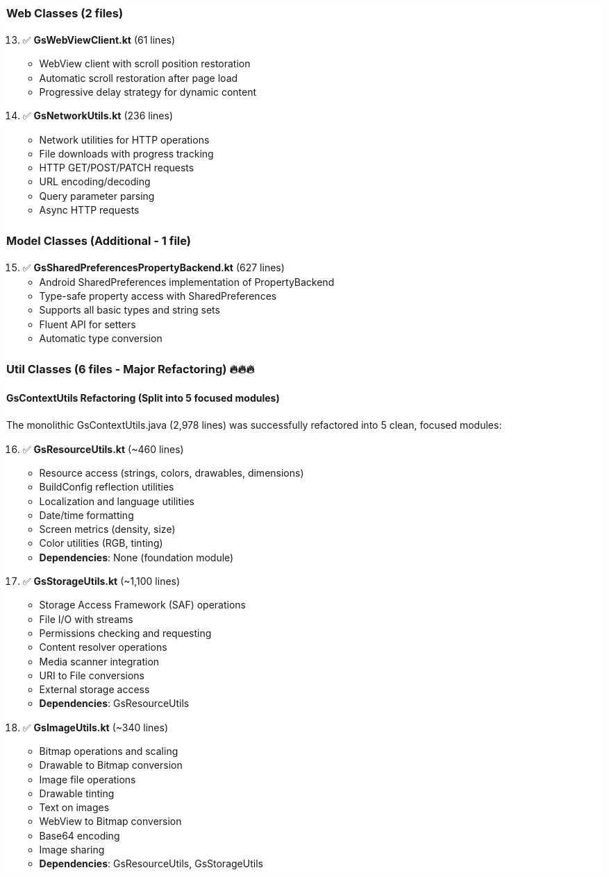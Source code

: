 ### Web Classes (2 files)
13. ✅ **GsWebViewClient.kt** (61 lines)
    - WebView client with scroll position restoration
    - Automatic scroll restoration after page load
    - Progressive delay strategy for dynamic content

14. ✅ **GsNetworkUtils.kt** (236 lines)
    - Network utilities for HTTP operations
    - File downloads with progress tracking
    - HTTP GET/POST/PATCH requests
    - URL encoding/decoding
    - Query parameter parsing
    - Async HTTP requests

### Model Classes (Additional - 1 file)
15. ✅ **GsSharedPreferencesPropertyBackend.kt** (627 lines)
    - Android SharedPreferences implementation of PropertyBackend
    - Type-safe property access with SharedPreferences
    - Supports all basic types and string sets
    - Fluent API for setters
    - Automatic type conversion

### Util Classes (6 files - Major Refactoring) 🔥🔥🔥

#### GsContextUtils Refactoring (Split into 5 focused modules)
The monolithic GsContextUtils.java (2,978 lines) was successfully refactored into 5 clean, focused modules:

16. ✅ **GsResourceUtils.kt** (~460 lines)
    - Resource access (strings, colors, drawables, dimensions)
    - BuildConfig reflection utilities
    - Localization and language utilities
    - Date/time formatting
    - Screen metrics (density, size)
    - Color utilities (RGB, tinting)
    - **Dependencies**: None (foundation module)

17. ✅ **GsStorageUtils.kt** (~1,100 lines)
    - Storage Access Framework (SAF) operations
    - File I/O with streams
    - Permissions checking and requesting
    - Content resolver operations
    - Media scanner integration
    - URI to File conversions
    - External storage access
    - **Dependencies**: GsResourceUtils

18. ✅ **GsImageUtils.kt** (~340 lines)
    - Bitmap operations and scaling
    - Drawable to Bitmap conversion
    - Image file operations
    - Drawable tinting
    - Text on images
    - WebView to Bitmap conversion
    - Base64 encoding
    - Image sharing
    - **Dependencies**: GsResourceUtils, GsStorageUtils

